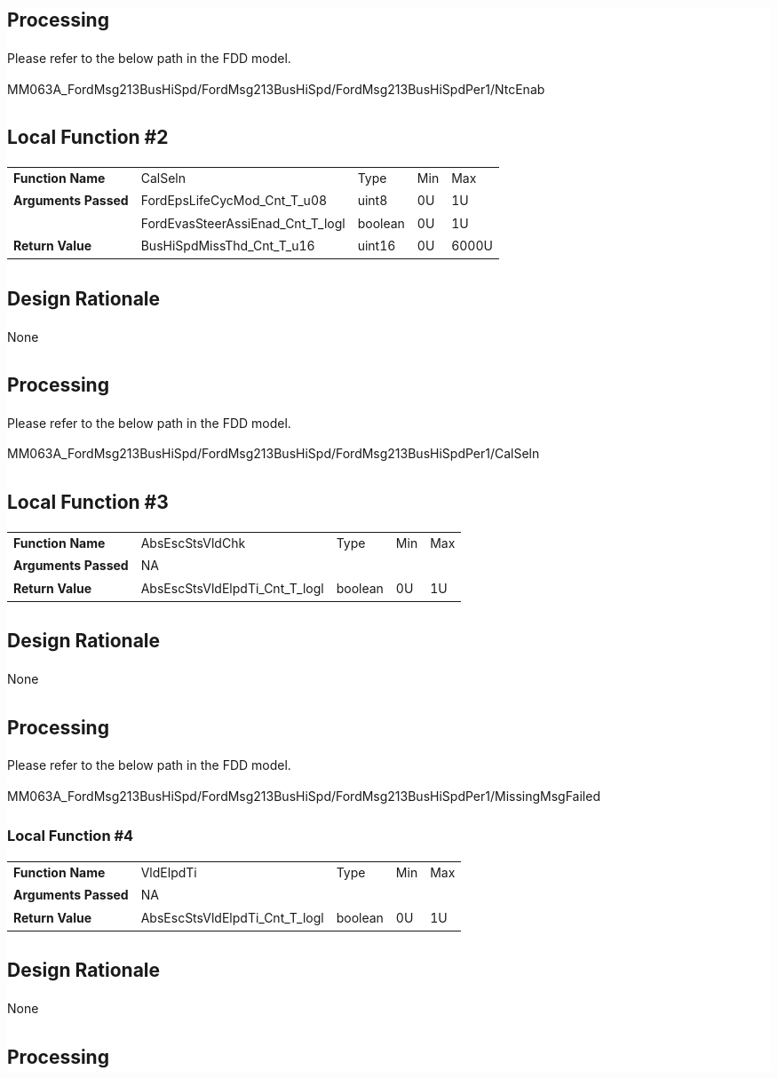## Processing

Please refer to the below path in the FDD model.

MM063A_FordMsg213BusHiSpd/FordMsg213BusHiSpd/FordMsg213BusHiSpdPer1/NtcEnab

##  Local Function \#2

|                      |                                  |         |     |       |
|-----------|-------------------------------|---------|--------|--------------|
| **Function Name**    | CalSeln                          | Type    | Min | Max   |
| **Arguments Passed** | FordEpsLifeCycMod_Cnt_T_u08      | uint8   | 0U  | 1U    |
|                      | FordEvasSteerAssiEnad_Cnt_T_logl | boolean | 0U  | 1U    |
| **Return Value**     | BusHiSpdMissThd_Cnt_T_u16        | uint16  | 0U  | 6000U |

## Design Rationale

None

## Processing

Please refer to the below path in the FDD model.

MM063A_FordMsg213BusHiSpd/FordMsg213BusHiSpd/FordMsg213BusHiSpdPer1/CalSeln

##  Local Function \#3

|                      |                               |         |     |     |
|----------------------|-------------------------------|---------|-----|-----|
| **Function Name**    | AbsEscStsVldChk               | Type    | Min | Max |
| **Arguments Passed** | NA                            |         |     |     |
| **Return Value**     | AbsEscStsVldElpdTi_Cnt_T_logl | boolean | 0U  | 1U  |

## Design Rationale

None

## Processing

Please refer to the below path in the FDD model.

MM063A_FordMsg213BusHiSpd/FordMsg213BusHiSpd/FordMsg213BusHiSpdPer1/MissingMsgFailed

###  Local Function \#4

|                      |                               |         |     |     |
|----------------------|-------------------------------|---------|-----|-----|
| **Function Name**    | VldElpdTi                     | Type    | Min | Max |
| **Arguments Passed** | NA                            |         |     |     |
| **Return Value**     | AbsEscStsVldElpdTi_Cnt_T_logl | boolean | 0U  | 1U  |

## Design Rationale

None

## Processing